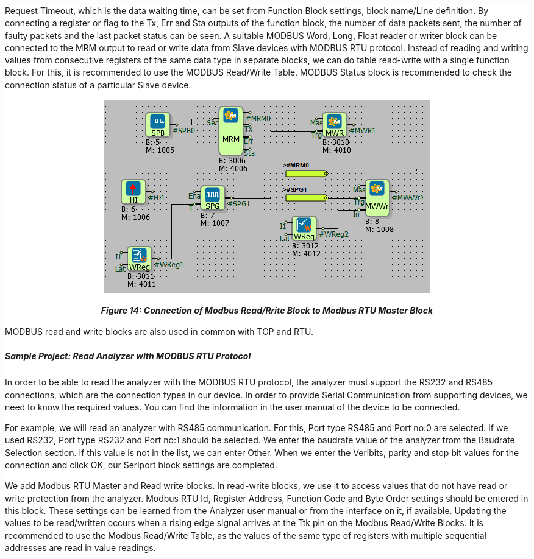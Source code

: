 </center>

Request Timeout, which is the data waiting time, can be set from Function Block settings, block name/Line definition. By connecting a register or flag to the Tx, Err and Sta outputs of the function block, the number of data packets sent, the number of faulty packets and the last packet status can be seen. A suitable MODBUS Word, Long, Float reader or writer block can be connected to the MRM output to read or write data from Slave devices with MODBUS RTU protocol. Instead of reading and writing values ​​from consecutive registers of the same data type in separate blocks, we can do table read-write with a single function block. For this, it is recommended to use the MODBUS Read/Write Table. MODBUS Status block is recommended to check the connection status of a particular Slave device.


<center>

![modbus_14](/img/modbus_14.png)
***<center>Figure 14: Connection of Modbus Read/Rrite Block to Modbus RTU Master Block</center>***

</center>

MODBUS read and write blocks are also used in common with TCP and RTU. 

##### Sample Project: Read Analyzer with MODBUS RTU Protocol

In order to be able to read the analyzer with the MODBUS RTU protocol, the analyzer must support the RS232 and RS485 connections, which are the connection types in our device. In order to provide Serial Communication from supporting devices, we need to know the required values. You can find the information in the user manual of the device to be connected.

For example, we will read an analyzer with RS485 communication. For this, Port type RS485 and Port no:0 are selected. If we used RS232, Port type RS232 and Port no:1 should be selected. We enter the baudrate value of the analyzer from the Baudrate Selection section. If this value is not in the list, we can enter Other. When we enter the Veribits, parity and stop bit values ​​for the connection and click OK, our Seriport block settings are completed.

We add Modbus RTU Master and Read write blocks. In read-write blocks, we use it to access values ​​that do not have read or write protection from the analyzer. Modbus RTU Id, Register Address, Function Code and Byte Order settings should be entered in this block. These settings can be learned from the Analyzer user manual or from the interface on it, if available. Updating the values ​​to be read/written occurs when a rising edge signal arrives at the Ttk pin on the Modbus Read/Write Blocks. It is recommended to use the Modbus Read/Write Table, as the values ​​of the same type of registers with multiple sequential addresses are read in value readings.
